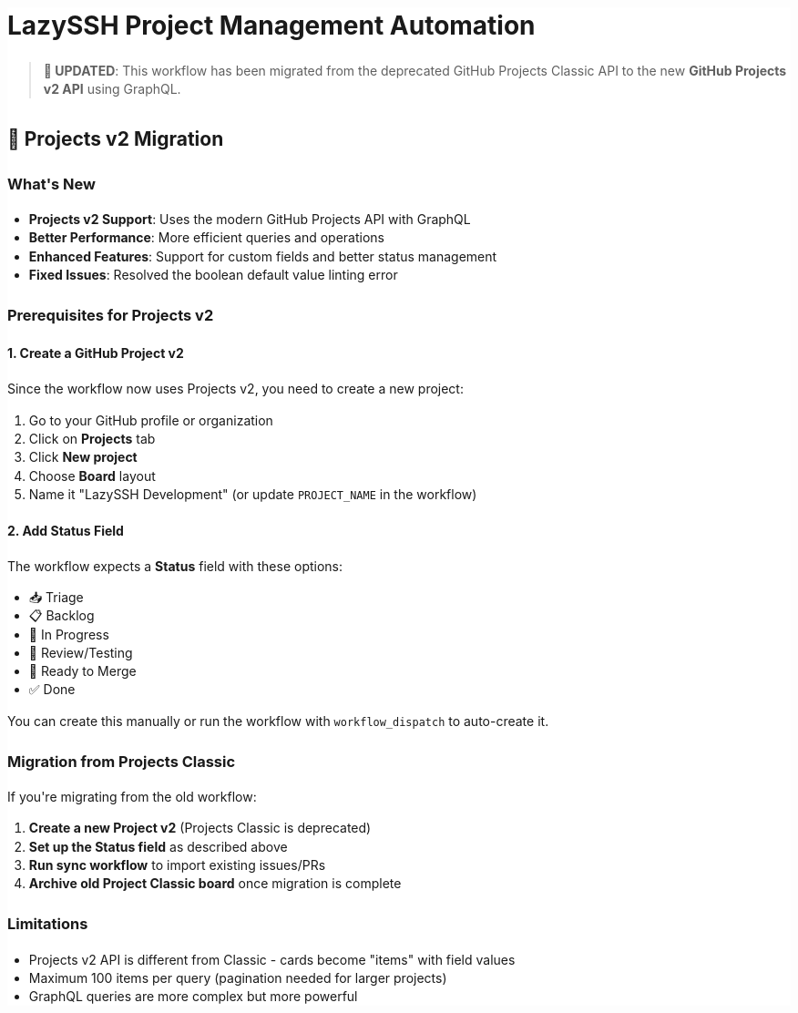 # LazySSH Project Management Automation

> **🚀 UPDATED**: This workflow has been migrated from the deprecated GitHub Projects Classic API to the new **GitHub Projects v2 API** using GraphQL.

## 🚀 Projects v2 Migration

### What's New

- **Projects v2 Support**: Uses the modern GitHub Projects API with GraphQL
- **Better Performance**: More efficient queries and operations
- **Enhanced Features**: Support for custom fields and better status management
- **Fixed Issues**: Resolved the boolean default value linting error

### Prerequisites for Projects v2

#### 1. Create a GitHub Project v2

Since the workflow now uses Projects v2, you need to create a new project:

1. Go to your GitHub profile or organization
2. Click on **Projects** tab
3. Click **New project**
4. Choose **Board** layout
5. Name it "LazySSH Development" (or update `PROJECT_NAME` in the workflow)

#### 2. Add Status Field

The workflow expects a **Status** field with these options:
- 📥 Triage
- 📋 Backlog  
- 🔨 In Progress
- 👀 Review/Testing
- 🚀 Ready to Merge
- ✅ Done

You can create this manually or run the workflow with `workflow_dispatch` to auto-create it.

### Migration from Projects Classic

If you're migrating from the old workflow:

1. **Create a new Project v2** (Projects Classic is deprecated)
2. **Set up the Status field** as described above
3. **Run sync workflow** to import existing issues/PRs
4. **Archive old Project Classic board** once migration is complete

### Limitations

- Projects v2 API is different from Classic - cards become "items" with field values
- Maximum 100 items per query (pagination needed for larger projects)
- GraphQL queries are more complex but more powerful
